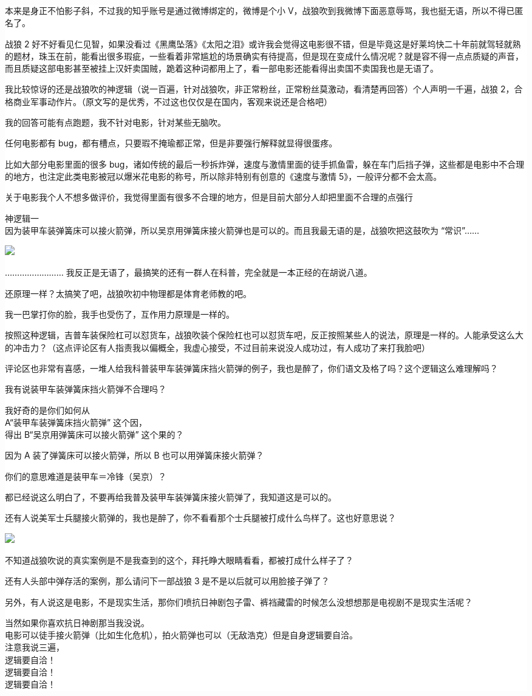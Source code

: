 本来是身正不怕影子斜，不过我的知乎账号是通过微博绑定的，微博是个小 V，战狼吹到我微博下面恶意辱骂，我也挺无语，所以不得已匿名了。

战狼 2 好不好看见仁见智，如果没看过《黑鹰坠落》《太阳之泪》或许我会觉得这电影很不错，但是毕竟这是好莱坞快二十年前就驾轻就熟的题材，珠玉在前，能看出很多瑕疵，一些看着非常尴尬的场景确实有待提高，但是现在变成什么情况呢？就是容不得一点点质疑的声音，而且质疑这部电影甚至被挂上汉奸卖国贼，跪着这种词都用上了，看一部电影还能看得出卖国不卖国我也是无语了。

  
我比较惊讶的还是战狼吹的神逻辑（说一百遍，针对战狼吹，非正常粉丝，正常粉丝莫激动，看清楚再回答）个人声明一千遍，战狼 2，合格商业军事动作片。（原文写的是优秀，不过这也仅仅是在国内，客观来说还是合格吧）

我的回答可能有点跑题，我不针对电影，针对某些无脑吹。

任何电影都有 bug，都有槽点，只要瑕不掩瑜都正常，但是非要强行解释就显得很蛋疼。

比如大部分电影里面的很多 bug，诸如传统的最后一秒拆炸弹，速度与激情里面的徒手抓鱼雷，躲在车门后挡子弹，这些都是电影中不合理的地方，也注定此类电影被冠以爆米花电影的称号，所以除非特别有创意的《速度与激情 5》，一般评分都不会太高。

关于电影我个人不想多做评价，我觉得里面有很多不合理的地方，但是目前大部分人却把里面不合理的点强行

神逻辑一  
因为装甲车装弹簧床可以接火箭弹，所以吴京用弹簧床接火箭弹也是可以的。而且我最无语的是，战狼吹把这鼓吹为 “常识”……

![](https://images.weserv.nl/?url=https%3A//pic1.zhimg.com/v2-7b41c55fed68cdfbefadf34b4d1d4479_r.jpg%3Fsource%3D1940ef5c)

…………………… 我反正是无语了，最搞笑的还有一群人在科普，完全就是一本正经的在胡说八道。

还原理一样？太搞笑了吧，战狼吹初中物理都是体育老师教的吧。

我一巴掌打你的脸，我手也受伤了，互作用力原理是一样的。

按照这种逻辑，吉普车装保险杠可以怼货车，战狼吹装个保险杠也可以怼货车吧，反正按照某些人的说法，原理是一样的。人能承受这么大的冲击力？（这点评论区有人指责我以偏概全，我虚心接受，不过目前来说没人成功过，有人成功了来打我脸吧）

  
评论区也非常有喜感，一堆人给我科普装甲车装弹簧床挡火箭弹的例子，我也是醉了，你们语文及格了吗？这个逻辑这么难理解吗？

我有说装甲车装弹簧床挡火箭弹不合理吗？

我好奇的是你们如何从  
A“装甲车装弹簧床挡火箭弹” 这个因，  
得出 B“吴京用弹簧床可以接火箭弹” 这个果的？

因为 A 装了弹簧床可以接火箭弹，所以 B 也可以用弹簧床接火箭弹？

你们的意思难道是装甲车＝冷锋（吴京）？

都已经说这么明白了，不要再给我普及装甲车装弹簧床接火箭弹了，我知道这是可以的。

还有人说美军士兵腿接火箭弹的，我也是醉了，你不看看那个士兵腿被打成什么鸟样了。这也好意思说？

![](https://images.weserv.nl/?url=https%3A//pic1.zhimg.com/v2-674a9018a9edaff838ce071c74dfc356_r.jpg%3Fsource%3D1940ef5c)

不知道战狼吹说的真实案例是不是我查到的这个，拜托睁大眼睛看看，都被打成什么样子了？

还有人头部中弹存活的案例，那么请问下一部战狼 3 是不是以后就可以用脸接子弹了？

另外，有人说这是电影，不是现实生活，那你们喷抗日神剧包子雷、裤裆藏雷的时候怎么没想想那是电视剧不是现实生活呢？

当然如果你喜欢抗日神剧那当我没说。  
电影可以徒手接火箭弹（比如生化危机），拍火箭弹也可以（无敌浩克）但是自身逻辑要自洽。  
注意我说三遍，  
逻辑要自洽！  
逻辑要自洽！  
逻辑要自洽！
